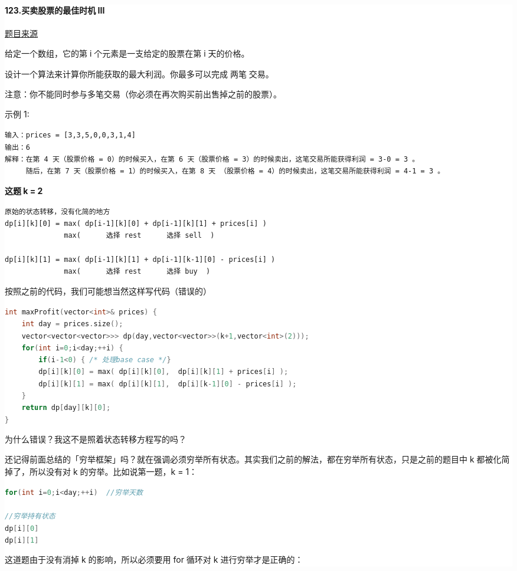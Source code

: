 #### 123.买卖股票的最佳时机 III

[题目来源](https://leetcode-cn.com/problems/best-time-to-buy-and-sell-stock-iii)

给定一个数组，它的第 i 个元素是一支给定的股票在第 i 天的价格。

设计一个算法来计算你所能获取的最大利润。你最多可以完成 两笔 交易。

注意：你不能同时参与多笔交易（你必须在再次购买前出售掉之前的股票）。

示例 1:

```
输入：prices = [3,3,5,0,0,3,1,4]
输出：6
解释：在第 4 天（股票价格 = 0）的时候买入，在第 6 天（股票价格 = 3）的时候卖出，这笔交易所能获得利润 = 3-0 = 3 。
     随后，在第 7 天（股票价格 = 1）的时候买入，在第 8 天 （股票价格 = 4）的时候卖出，这笔交易所能获得利润 = 4-1 = 3 。
```

**这题 k = 2**

```
原始的状态转移，没有化简的地方
dp[i][k][0] = max( dp[i-1][k][0] + dp[i-1][k][1] + prices[i] )
              max(      选择 rest      选择 sell  )

dp[i][k][1] = max( dp[i-1][k][1] + dp[i-1][k-1][0] - prices[i] )
              max(      选择 rest      选择 buy  )
```

按照之前的代码，我们可能想当然这样写代码（错误的）

```cpp
int maxProfit(vector<int>& prices) {
    int day = prices.size();
    vector<vector<vector>>> dp(day,vector<vector>>(k+1,vector<int>(2)));
    for(int i=0;i<day;++i) {
        if(i-1<0) { /* 处理base case */}
        dp[i][k][0] = max( dp[i][k][0],  dp[i][k][1] + prices[i] );
        dp[i][k][1] = max( dp[i][k][1],  dp[i][k-1][0] - prices[i] );
    }
    return dp[day][k][0];
}
```

为什么错误？我这不是照着状态转移方程写的吗？

还记得前面总结的「穷举框架」吗？就在强调必须穷举所有状态。其实我们之前的解法，都在穷举所有状态，只是之前的题目中 k 都被化简掉了，所以没有对 k 的穷举。比如说第一题，k = 1：

```cpp
for(int i=0;i<day;++i)  //穷举天数

//穷举持有状态
dp[i][0]
dp[i][1]
```

这道题由于没有消掉 k 的影响，所以必须要用 for 循环对 k 进行穷举才是正确的：
